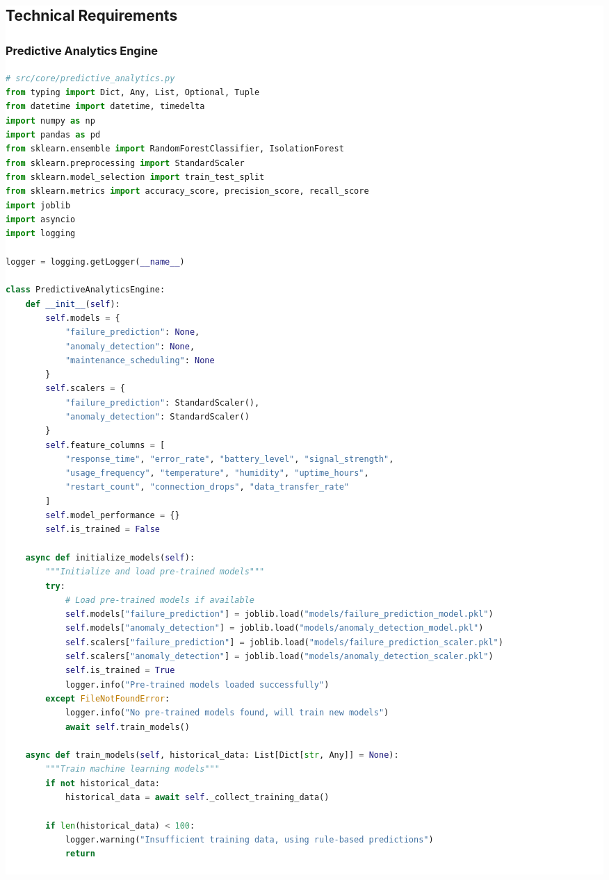## Technical Requirements

### Predictive Analytics Engine
```python
# src/core/predictive_analytics.py
from typing import Dict, Any, List, Optional, Tuple
from datetime import datetime, timedelta
import numpy as np
import pandas as pd
from sklearn.ensemble import RandomForestClassifier, IsolationForest
from sklearn.preprocessing import StandardScaler
from sklearn.model_selection import train_test_split
from sklearn.metrics import accuracy_score, precision_score, recall_score
import joblib
import asyncio
import logging

logger = logging.getLogger(__name__)

class PredictiveAnalyticsEngine:
    def __init__(self):
        self.models = {
            "failure_prediction": None,
            "anomaly_detection": None,
            "maintenance_scheduling": None
        }
        self.scalers = {
            "failure_prediction": StandardScaler(),
            "anomaly_detection": StandardScaler()
        }
        self.feature_columns = [
            "response_time", "error_rate", "battery_level", "signal_strength",
            "usage_frequency", "temperature", "humidity", "uptime_hours",
            "restart_count", "connection_drops", "data_transfer_rate"
        ]
        self.model_performance = {}
        self.is_trained = False
    
    async def initialize_models(self):
        """Initialize and load pre-trained models"""
        try:
            # Load pre-trained models if available
            self.models["failure_prediction"] = joblib.load("models/failure_prediction_model.pkl")
            self.models["anomaly_detection"] = joblib.load("models/anomaly_detection_model.pkl")
            self.scalers["failure_prediction"] = joblib.load("models/failure_prediction_scaler.pkl")
            self.scalers["anomaly_detection"] = joblib.load("models/anomaly_detection_scaler.pkl")
            self.is_trained = True
            logger.info("Pre-trained models loaded successfully")
        except FileNotFoundError:
            logger.info("No pre-trained models found, will train new models")
            await self.train_models()
    
    async def train_models(self, historical_data: List[Dict[str, Any]] = None):
        """Train machine learning models"""
        if not historical_data:
            historical_data = await self._collect_training_data()
        
        if len(historical_data) < 100:
            logger.warning("Insufficient training data, using rule-based predictions")
            return
        
```